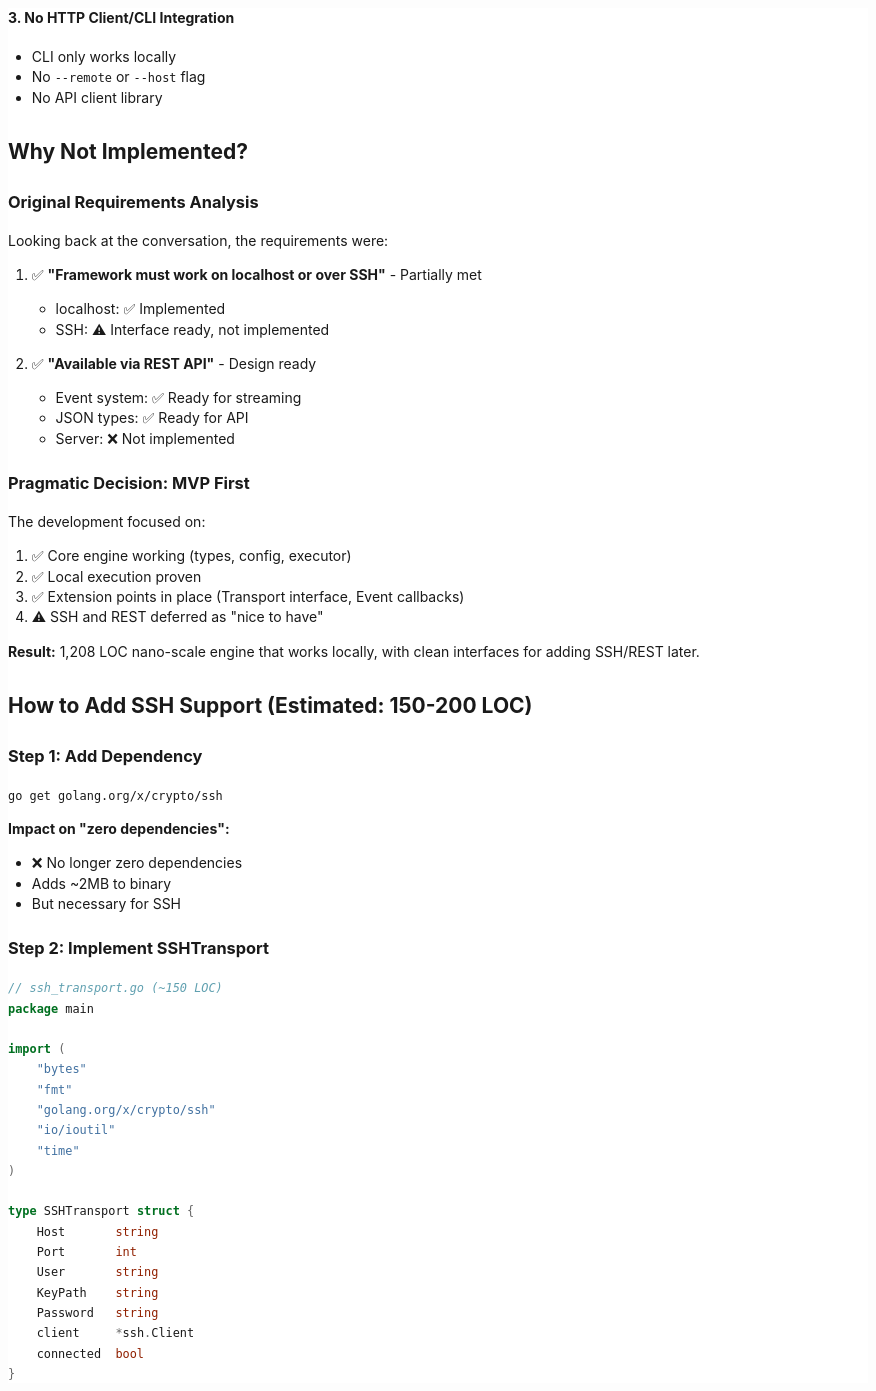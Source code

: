 #### 3. **No HTTP Client/CLI Integration**
- CLI only works locally
- No `--remote` or `--host` flag
- No API client library

## Why Not Implemented?

### Original Requirements Analysis
Looking back at the conversation, the requirements were:
1. ✅ **"Framework must work on localhost or over SSH"** - Partially met
   - localhost: ✅ Implemented
   - SSH: ⚠️ Interface ready, not implemented
   
2. ✅ **"Available via REST API"** - Design ready
   - Event system: ✅ Ready for streaming
   - JSON types: ✅ Ready for API
   - Server: ❌ Not implemented

### Pragmatic Decision: MVP First
The development focused on:
1. ✅ Core engine working (types, config, executor)
2. ✅ Local execution proven
3. ✅ Extension points in place (Transport interface, Event callbacks)
4. ⚠️ SSH and REST deferred as "nice to have"

**Result:** 1,208 LOC nano-scale engine that works locally, with clean interfaces for adding SSH/REST later.

## How to Add SSH Support (Estimated: 150-200 LOC)

### Step 1: Add Dependency
```bash
go get golang.org/x/crypto/ssh
```

**Impact on "zero dependencies":** 
- ❌ No longer zero dependencies
- Adds ~2MB to binary
- But necessary for SSH

### Step 2: Implement SSHTransport
```go
// ssh_transport.go (~150 LOC)
package main

import (
    "bytes"
    "fmt"
    "golang.org/x/crypto/ssh"
    "io/ioutil"
    "time"
)

type SSHTransport struct {
    Host       string
    Port       int
    User       string
    KeyPath    string
    Password   string
    client     *ssh.Client
    connected  bool
}

```